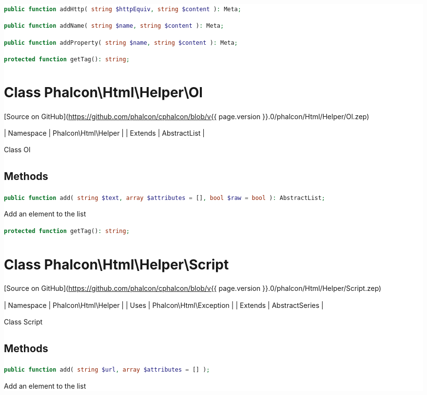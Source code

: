 
```php
public function addHttp( string $httpEquiv, string $content ): Meta;
```

```php
public function addName( string $name, string $content ): Meta;
```

```php
public function addProperty( string $name, string $content ): Meta;
```

```php
protected function getTag(): string;
```





<h1 id="html-helper-ol">Class Phalcon\Html\Helper\Ol</h1>

[Source on GitHub](https://github.com/phalcon/cphalcon/blob/v{{ page.version }}.0/phalcon/Html/Helper/Ol.zep)

| Namespace  | Phalcon\Html\Helper | | Extends    | AbstractList |

Class Ol


## Methods

```php
public function add( string $text, array $attributes = [], bool $raw = bool ): AbstractList;
```
Add an element to the list


```php
protected function getTag(): string;
```





<h1 id="html-helper-script">Class Phalcon\Html\Helper\Script</h1>

[Source on GitHub](https://github.com/phalcon/cphalcon/blob/v{{ page.version }}.0/phalcon/Html/Helper/Script.zep)

| Namespace  | Phalcon\Html\Helper | | Uses       | Phalcon\Html\Exception | | Extends    | AbstractSeries |

Class Script


## Methods

```php
public function add( string $url, array $attributes = [] );
```
Add an element to the list
